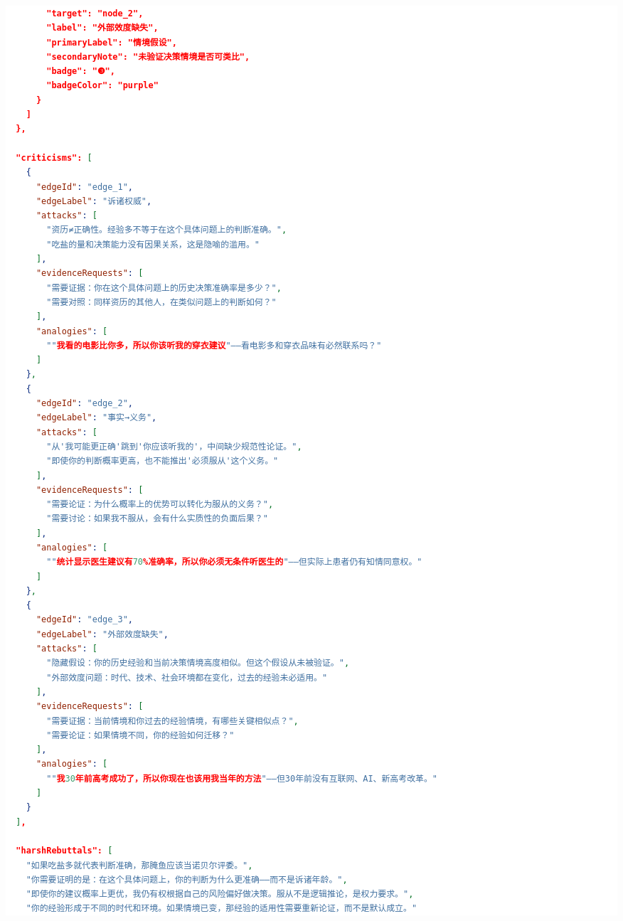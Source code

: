 ```json
        "target": "node_2",
        "label": "外部效度缺失",
        "primaryLabel": "情境假设",
        "secondaryNote": "未验证决策情境是否可类比",
        "badge": "❸",
        "badgeColor": "purple"
      }
    ]
  },

  "criticisms": [
    {
      "edgeId": "edge_1",
      "edgeLabel": "诉诸权威",
      "attacks": [
        "资历≠正确性。经验多不等于在这个具体问题上的判断准确。",
        "吃盐的量和决策能力没有因果关系，这是隐喻的滥用。"
      ],
      "evidenceRequests": [
        "需要证据：你在这个具体问题上的历史决策准确率是多少？",
        "需要对照：同样资历的其他人，在类似问题上的判断如何？"
      ],
      "analogies": [
        ""我看的电影比你多，所以你该听我的穿衣建议"——看电影多和穿衣品味有必然联系吗？"
      ]
    },
    {
      "edgeId": "edge_2",
      "edgeLabel": "事实→义务",
      "attacks": [
        "从'我可能更正确'跳到'你应该听我的'，中间缺少规范性论证。",
        "即使你的判断概率更高，也不能推出'必须服从'这个义务。"
      ],
      "evidenceRequests": [
        "需要论证：为什么概率上的优势可以转化为服从的义务？",
        "需要讨论：如果我不服从，会有什么实质性的负面后果？"
      ],
      "analogies": [
        ""统计显示医生建议有70%准确率，所以你必须无条件听医生的"——但实际上患者仍有知情同意权。"
      ]
    },
    {
      "edgeId": "edge_3",
      "edgeLabel": "外部效度缺失",
      "attacks": [
        "隐藏假设：你的历史经验和当前决策情境高度相似。但这个假设从未被验证。",
        "外部效度问题：时代、技术、社会环境都在变化，过去的经验未必适用。"
      ],
      "evidenceRequests": [
        "需要证据：当前情境和你过去的经验情境，有哪些关键相似点？",
        "需要论证：如果情境不同，你的经验如何迁移？"
      ],
      "analogies": [
        ""我30年前高考成功了，所以你现在也该用我当年的方法"——但30年前没有互联网、AI、新高考改革。"
      ]
    }
  ],

  "harshRebuttals": [
    "如果吃盐多就代表判断准确，那腌鱼应该当诺贝尔评委。",
    "你需要证明的是：在这个具体问题上，你的判断为什么更准确——而不是诉诸年龄。",
    "即使你的建议概率上更优，我仍有权根据自己的风险偏好做决策。服从不是逻辑推论，是权力要求。",
    "你的经验形成于不同的时代和环境。如果情境已变，那经验的适用性需要重新论证，而不是默认成立。"
```